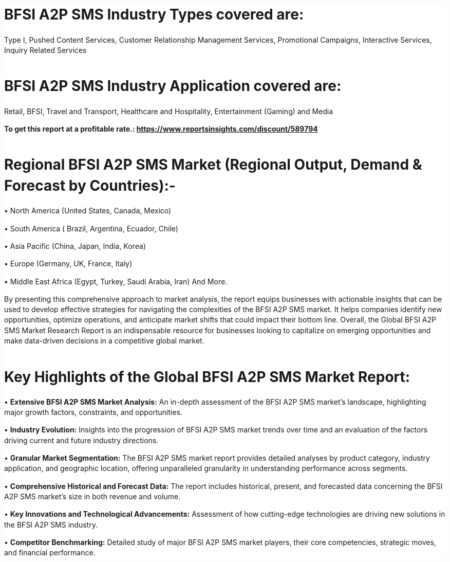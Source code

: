 # <strong>BFSI A2P SMS Industry Types covered are:</strong>

Type I, Pushed Content Services, Customer Relationship Management Services, Promotional Campaigns, Interactive Services, Inquiry Related Services

# <strong>BFSI A2P SMS Industry Application covered are:</strong>

Retail, BFSI, Travel and Transport, Healthcare and Hospitality, Entertainment (Gaming) and Media

<strong>To get this report at a profitable rate.: <a href=https://www.reportsinsights.com/discount/589794>https://www.reportsinsights.com/discount/589794</a></strong></font>

# <strong>Regional BFSI A2P SMS Market (Regional Output, Demand &amp; Forecast by Countries):-</strong>

• North America (United States, Canada, Mexico)

• South America ( Brazil, Argentina, Ecuador, Chile)

• Asia Pacific (China, Japan, India, Korea)

• Europe (Germany, UK, France, Italy)

• Middle East Africa (Egypt, Turkey, Saudi Arabia, Iran) And More.

By presenting this comprehensive approach to market analysis, the report equips businesses with actionable insights that can be used to develop effective strategies for navigating the complexities of the BFSI A2P SMS market. It helps companies identify new opportunities, optimize operations, and anticipate market shifts that could impact their bottom line. Overall, the Global BFSI A2P SMS Market Research Report is an indispensable resource for businesses looking to capitalize on emerging opportunities and make data-driven decisions in a competitive global market.

# <strong>Key Highlights of the Global BFSI A2P SMS Market Report:</strong>

• <strong>Extensive BFSI A2P SMS Market Analysis:</strong> An in-depth assessment of the BFSI A2P SMS market’s landscape, highlighting major growth factors, constraints, and opportunities.

• <strong>Industry Evolution:</strong> Insights into the progression of BFSI A2P SMS market trends over time and an evaluation of the factors driving current and future industry directions.

• <strong>Granular Market Segmentation:</strong> The BFSI A2P SMS market report provides detailed analyses by product category, industry application, and geographic location, offering unparalleled granularity in understanding performance across segments.

• <strong>Comprehensive Historical and Forecast Data:</strong> The report includes historical, present, and forecasted data concerning the BFSI A2P SMS market’s size in both revenue and volume.

• <strong>Key Innovations and Technological Advancements:</strong> Assessment of how cutting-edge technologies are driving new solutions in the BFSI A2P SMS industry.

• <strong>Competitor Benchmarking:</strong> Detailed study of major BFSI A2P SMS market players, their core competencies, strategic moves, and financial performance.
